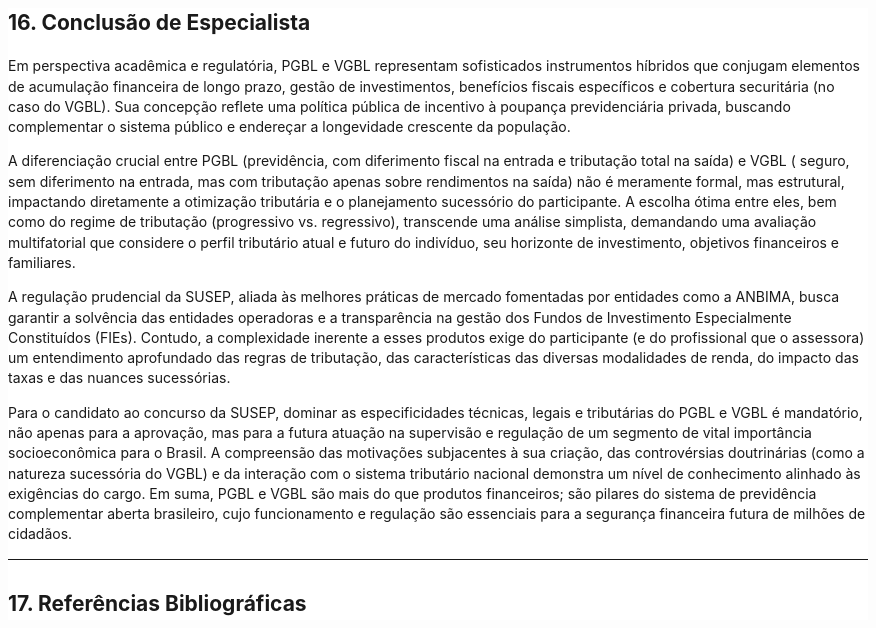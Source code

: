 
<a name="conclusao-phd"></a>

## 16. Conclusão de Especialista

Em perspectiva acadêmica e regulatória, PGBL e VGBL representam sofisticados instrumentos híbridos que conjugam
elementos de acumulação financeira de longo prazo, gestão de investimentos, benefícios fiscais específicos e cobertura
securitária (no caso do VGBL). Sua concepção reflete uma política pública de incentivo à poupança previdenciária
privada, buscando complementar o sistema público e endereçar a longevidade crescente da população.

A diferenciação crucial entre PGBL (previdência, com diferimento fiscal na entrada e tributação total na saída) e VGBL (
seguro, sem diferimento na entrada, mas com tributação apenas sobre rendimentos na saída) não é meramente formal, mas
estrutural, impactando diretamente a otimização tributária e o planejamento sucessório do participante. A escolha ótima
entre eles, bem como do regime de tributação (progressivo vs. regressivo), transcende uma análise simplista, demandando
uma avaliação multifatorial que considere o perfil tributário atual e futuro do indivíduo, seu horizonte de
investimento, objetivos financeiros e familiares.

A regulação prudencial da SUSEP, aliada às melhores práticas de mercado fomentadas por entidades como a ANBIMA, busca
garantir a solvência das entidades operadoras e a transparência na gestão dos Fundos de Investimento Especialmente
Constituídos (FIEs). Contudo, a complexidade inerente a esses produtos exige do participante (e do profissional que o
assessora) um entendimento aprofundado das regras de tributação, das características das diversas modalidades de renda,
do impacto das taxas e das nuances sucessórias.

Para o candidato ao concurso da SUSEP, dominar as especificidades técnicas, legais e tributárias do PGBL e VGBL é
mandatório, não apenas para a aprovação, mas para a futura atuação na supervisão e regulação de um segmento de vital
importância socioeconômica para o Brasil. A compreensão das motivações subjacentes à sua criação, das controvérsias
doutrinárias (como a natureza sucessória do VGBL) e da interação com o sistema tributário nacional demonstra um nível de
conhecimento alinhado às exigências do cargo. Em suma, PGBL e VGBL são mais do que produtos financeiros; são pilares do
sistema de previdência complementar aberta brasileiro, cujo funcionamento e regulação são essenciais para a segurança
financeira futura de milhões de cidadãos.

---

<a name="referencias"></a>

## 17. Referências Bibliográficas
